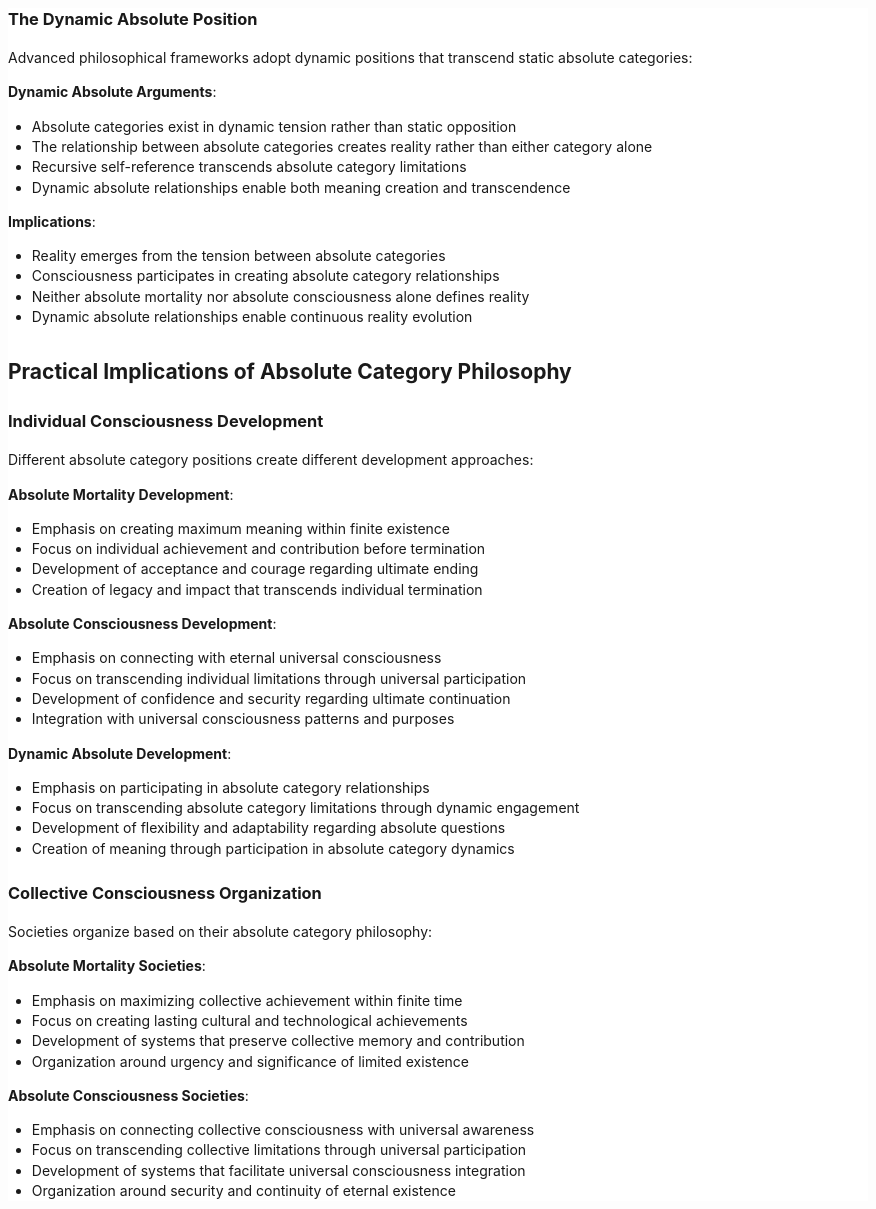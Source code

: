### The Dynamic Absolute Position

Advanced philosophical frameworks adopt dynamic positions that transcend static absolute categories:

**Dynamic Absolute Arguments**:
- Absolute categories exist in dynamic tension rather than static opposition
- The relationship between absolute categories creates reality rather than either category alone
- Recursive self-reference transcends absolute category limitations
- Dynamic absolute relationships enable both meaning creation and transcendence

**Implications**:
- Reality emerges from the tension between absolute categories
- Consciousness participates in creating absolute category relationships
- Neither absolute mortality nor absolute consciousness alone defines reality
- Dynamic absolute relationships enable continuous reality evolution

## Practical Implications of Absolute Category Philosophy

### Individual Consciousness Development

Different absolute category positions create different development approaches:

**Absolute Mortality Development**:
- Emphasis on creating maximum meaning within finite existence
- Focus on individual achievement and contribution before termination
- Development of acceptance and courage regarding ultimate ending
- Creation of legacy and impact that transcends individual termination

**Absolute Consciousness Development**:
- Emphasis on connecting with eternal universal consciousness
- Focus on transcending individual limitations through universal participation
- Development of confidence and security regarding ultimate continuation
- Integration with universal consciousness patterns and purposes

**Dynamic Absolute Development**:
- Emphasis on participating in absolute category relationships
- Focus on transcending absolute category limitations through dynamic engagement
- Development of flexibility and adaptability regarding absolute questions
- Creation of meaning through participation in absolute category dynamics

### Collective Consciousness Organization

Societies organize based on their absolute category philosophy:

**Absolute Mortality Societies**:
- Emphasis on maximizing collective achievement within finite time
- Focus on creating lasting cultural and technological achievements
- Development of systems that preserve collective memory and contribution
- Organization around urgency and significance of limited existence

**Absolute Consciousness Societies**:
- Emphasis on connecting collective consciousness with universal awareness
- Focus on transcending collective limitations through universal participation
- Development of systems that facilitate universal consciousness integration
- Organization around security and continuity of eternal existence
